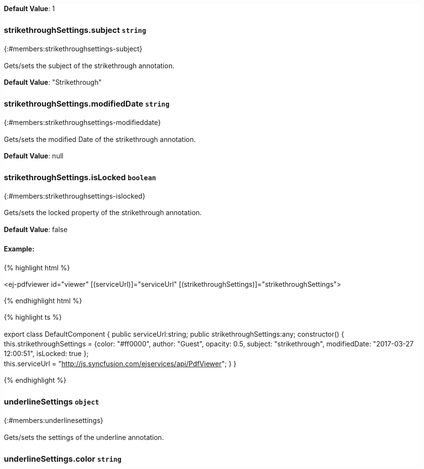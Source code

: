 **Default Value**: 1

### strikethroughSettings.subject `string`

{:#members:strikethroughsettings-subject}

Gets/sets the subject of the strikethrough annotation.

**Default Value**: "Strikethrough"

### strikethroughSettings.modifiedDate `string`

{:#members:strikethroughsettings-modifieddate}

Gets/sets the modified Date of the strikethrough annotation.

**Default Value**: null

### strikethroughSettings.isLocked `boolean`

{:#members:strikethroughsettings-islocked}

Gets/sets the locked property of the strikethrough annotation.

**Default Value**: false

#### Example:

{% highlight html %}

<ej-pdfviewer id="viewer" [(serviceUrl)]="serviceUrl"  [(strikethroughSettings)]="strikethroughSettings"> </ej-pdfviewer> 

{% endhighlight html %}

{% highlight ts %}

export class DefaultComponent {
    public serviceUrl:string;
    public strikethroughSettings:any;
    constructor()
    {
	  this.strikethroughSettings = {color: "#ff0000", author: "Guest", opacity: 0.5, subject: "strikethrough", modifiedDate: "2017-03-27 12:00:51", isLocked: true
			           };   
          this.serviceUrl = "http://js.syncfusion.com/ejservices/api/PdfViewer"; 
    }
}

{% endhighlight %}

### underlineSettings `object`

{:#members:underlinesettings}

Gets/sets the settings of the underline annotation.

### underlineSettings.color `string`

